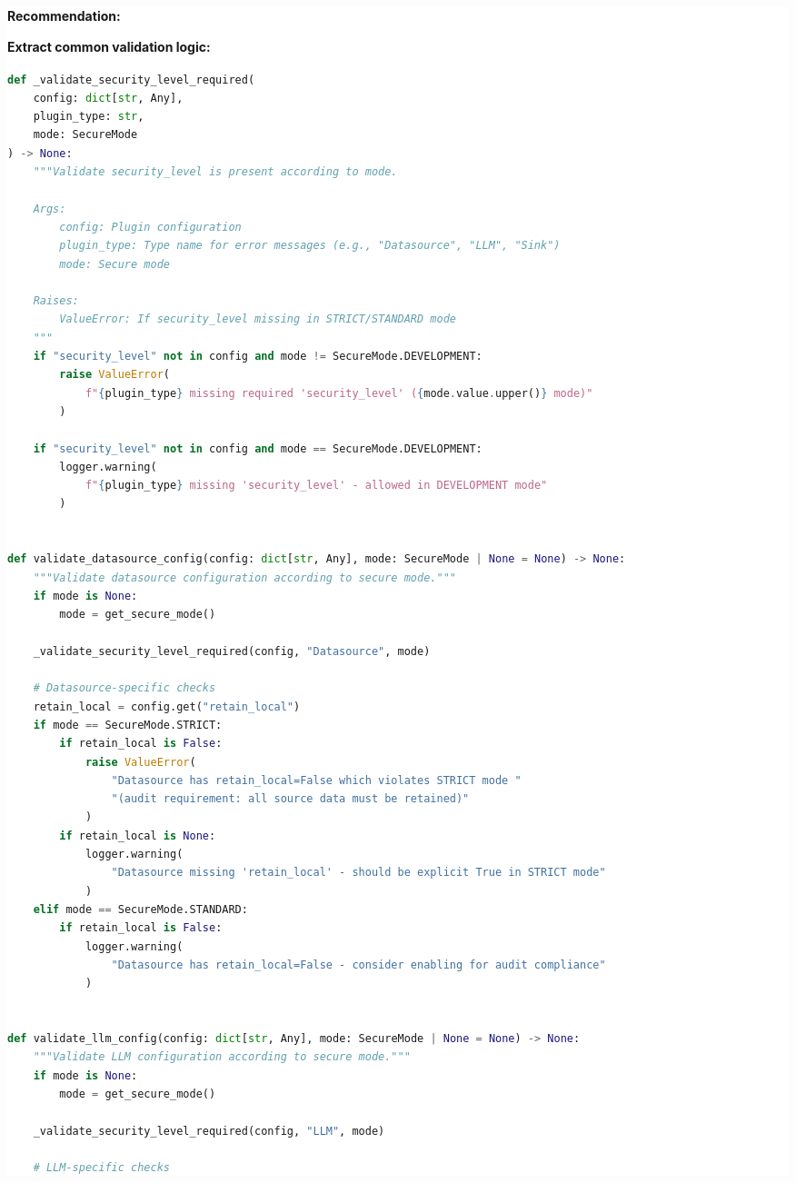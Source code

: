 **Recommendation:**

**Extract common validation logic:**

```python
def _validate_security_level_required(
    config: dict[str, Any],
    plugin_type: str,
    mode: SecureMode
) -> None:
    """Validate security_level is present according to mode.

    Args:
        config: Plugin configuration
        plugin_type: Type name for error messages (e.g., "Datasource", "LLM", "Sink")
        mode: Secure mode

    Raises:
        ValueError: If security_level missing in STRICT/STANDARD mode
    """
    if "security_level" not in config and mode != SecureMode.DEVELOPMENT:
        raise ValueError(
            f"{plugin_type} missing required 'security_level' ({mode.value.upper()} mode)"
        )

    if "security_level" not in config and mode == SecureMode.DEVELOPMENT:
        logger.warning(
            f"{plugin_type} missing 'security_level' - allowed in DEVELOPMENT mode"
        )


def validate_datasource_config(config: dict[str, Any], mode: SecureMode | None = None) -> None:
    """Validate datasource configuration according to secure mode."""
    if mode is None:
        mode = get_secure_mode()

    _validate_security_level_required(config, "Datasource", mode)

    # Datasource-specific checks
    retain_local = config.get("retain_local")
    if mode == SecureMode.STRICT:
        if retain_local is False:
            raise ValueError(
                "Datasource has retain_local=False which violates STRICT mode "
                "(audit requirement: all source data must be retained)"
            )
        if retain_local is None:
            logger.warning(
                "Datasource missing 'retain_local' - should be explicit True in STRICT mode"
            )
    elif mode == SecureMode.STANDARD:
        if retain_local is False:
            logger.warning(
                "Datasource has retain_local=False - consider enabling for audit compliance"
            )


def validate_llm_config(config: dict[str, Any], mode: SecureMode | None = None) -> None:
    """Validate LLM configuration according to secure mode."""
    if mode is None:
        mode = get_secure_mode()

    _validate_security_level_required(config, "LLM", mode)

    # LLM-specific checks
```